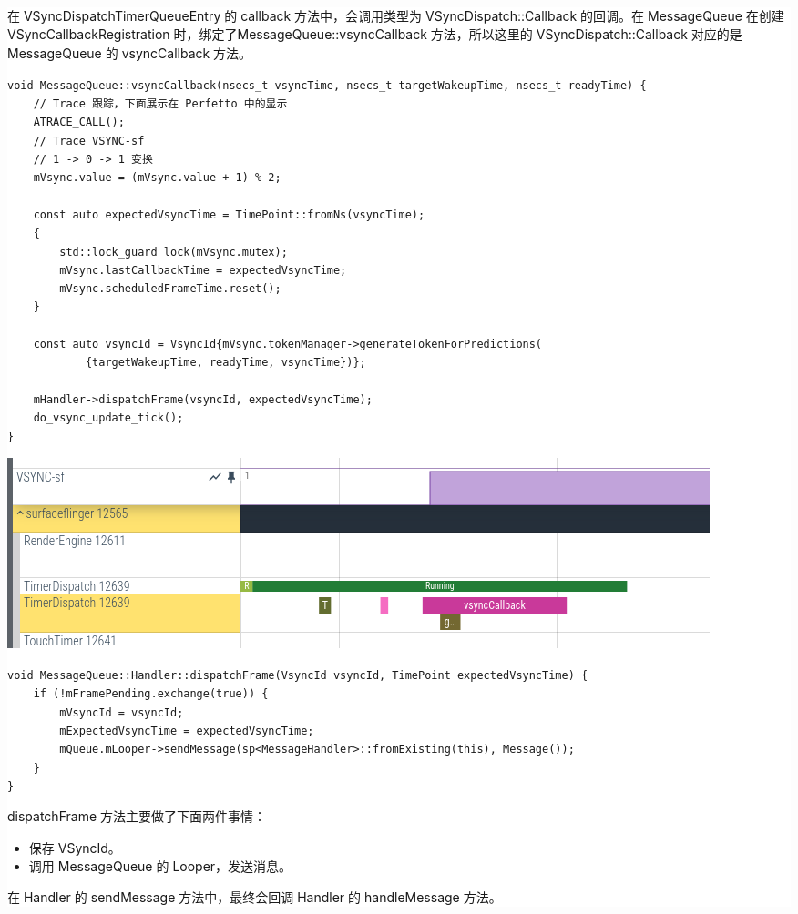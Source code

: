 在 VSyncDispatchTimerQueueEntry 的 callback 方法中，会调用类型为 VSyncDispatch::Callback 的回调。在 MessageQueue 在创建 VSyncCallbackRegistration 时，绑定了MessageQueue::vsyncCallback 方法，所以这里的 VSyncDispatch::Callback 对应的是 MessageQueue 的 vsyncCallback 方法。      

```
void MessageQueue::vsyncCallback(nsecs_t vsyncTime, nsecs_t targetWakeupTime, nsecs_t readyTime) {
    // Trace 跟踪，下面展示在 Perfetto 中的显示
    ATRACE_CALL();
    // Trace VSYNC-sf
    // 1 -> 0 -> 1 变换
    mVsync.value = (mVsync.value + 1) % 2;

    const auto expectedVsyncTime = TimePoint::fromNs(vsyncTime);
    {
        std::lock_guard lock(mVsync.mutex);
        mVsync.lastCallbackTime = expectedVsyncTime;
        mVsync.scheduledFrameTime.reset();
    }

    const auto vsyncId = VsyncId{mVsync.tokenManager->generateTokenForPredictions(
            {targetWakeupTime, readyTime, vsyncTime})};

    mHandler->dispatchFrame(vsyncId, expectedVsyncTime);
    do_vsync_update_tick();
}
```

<img src="/images/android-graphic-system-vsync/sf-vsyncCallback.png" width="771" height="209" />

```
void MessageQueue::Handler::dispatchFrame(VsyncId vsyncId, TimePoint expectedVsyncTime) {
    if (!mFramePending.exchange(true)) {
        mVsyncId = vsyncId;
        mExpectedVsyncTime = expectedVsyncTime;
        mQueue.mLooper->sendMessage(sp<MessageHandler>::fromExisting(this), Message());
    }
}
```
dispatchFrame 方法主要做了下面两件事情：    
 - 保存 VSyncId。
 - 调用 MessageQueue 的 Looper，发送消息。

在 Handler 的 sendMessage 方法中，最终会回调 Handler 的 handleMessage 方法。     
